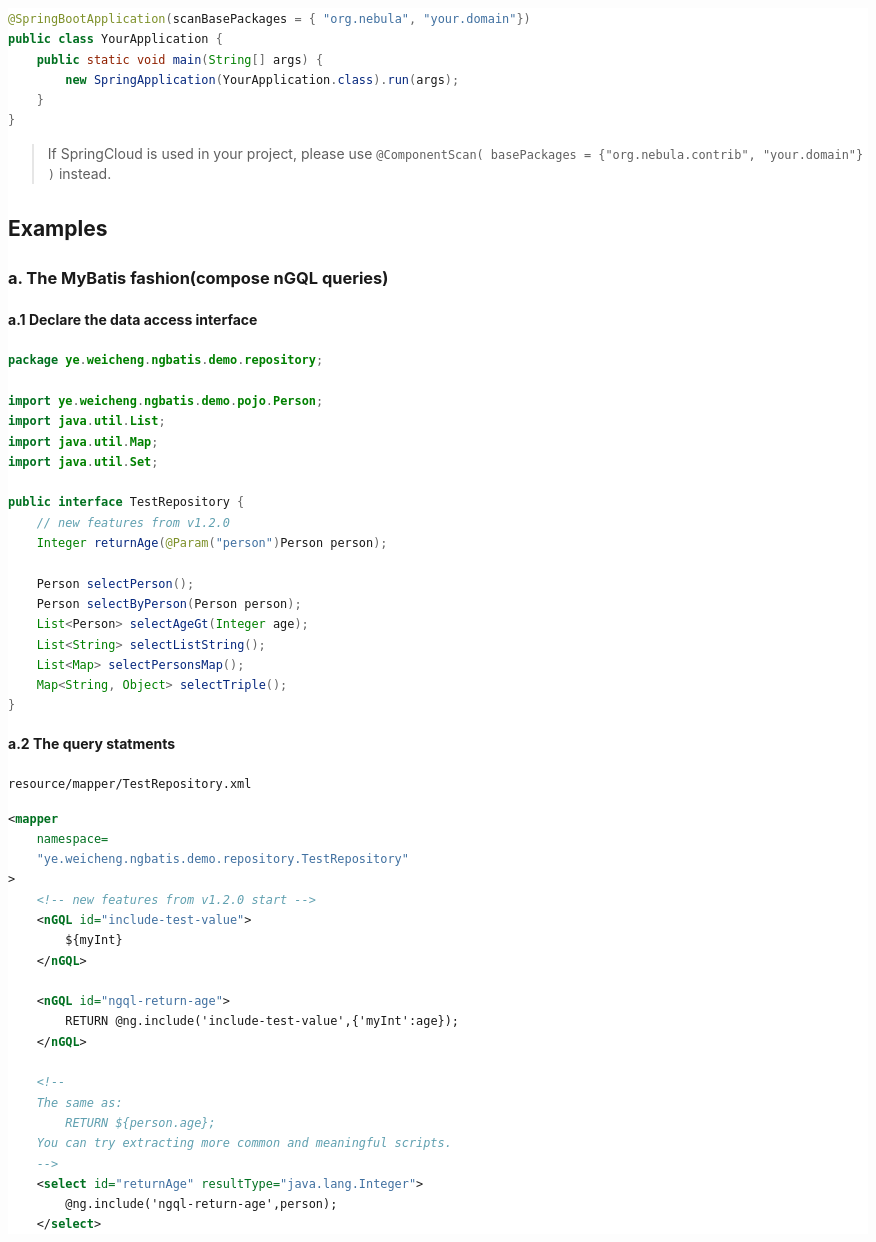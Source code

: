 ```java
@SpringBootApplication(scanBasePackages = { "org.nebula", "your.domain"})
public class YourApplication {
    public static void main(String[] args) {
        new SpringApplication(YourApplication.class).run(args);
    }
}
```

> If SpringCloud is used in your project,
> please use `@ComponentScan( basePackages = {"org.nebula.contrib", "your.domain"} )` instead.

## Examples

### a. The MyBatis fashion(compose nGQL queries)

#### a.1 Declare the data access interface

```java
package ye.weicheng.ngbatis.demo.repository;

import ye.weicheng.ngbatis.demo.pojo.Person;
import java.util.List;
import java.util.Map;
import java.util.Set;

public interface TestRepository {
    // new features from v1.2.0
    Integer returnAge(@Param("person")Person person);

    Person selectPerson();
    Person selectByPerson(Person person);
    List<Person> selectAgeGt(Integer age);
    List<String> selectListString();
    List<Map> selectPersonsMap();
    Map<String, Object> selectTriple();
}

```

#### a.2 The query statments

`resource/mapper/TestRepository.xml`

```xml
<mapper
    namespace=
    "ye.weicheng.ngbatis.demo.repository.TestRepository"
>
    <!-- new features from v1.2.0 start -->
    <nGQL id="include-test-value">
        ${myInt}
    </nGQL>

    <nGQL id="ngql-return-age">
        RETURN @ng.include('include-test-value',{'myInt':age});
    </nGQL>

    <!--
    The same as: 
        RETURN ${person.age};
    You can try extracting more common and meaningful scripts.
    -->
    <select id="returnAge" resultType="java.lang.Integer">
        @ng.include('ngql-return-age',person);
    </select>
```